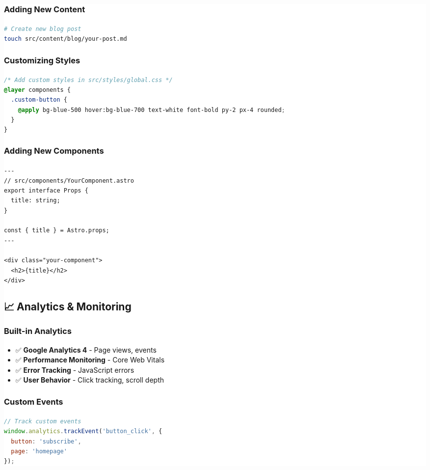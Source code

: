 ### Adding New Content

```bash
# Create new blog post
touch src/content/blog/your-post.md
```

### Customizing Styles

```css
/* Add custom styles in src/styles/global.css */
@layer components {
  .custom-button {
    @apply bg-blue-500 hover:bg-blue-700 text-white font-bold py-2 px-4 rounded;
  }
}
```

### Adding New Components

```astro
---
// src/components/YourComponent.astro
export interface Props {
  title: string;
}

const { title } = Astro.props;
---

<div class="your-component">
  <h2>{title}</h2>
</div>
```

## 📈 Analytics & Monitoring

### Built-in Analytics
- ✅ **Google Analytics 4** - Page views, events
- ✅ **Performance Monitoring** - Core Web Vitals
- ✅ **Error Tracking** - JavaScript errors
- ✅ **User Behavior** - Click tracking, scroll depth

### Custom Events
```javascript
// Track custom events
window.analytics.trackEvent('button_click', {
  button: 'subscribe',
  page: 'homepage'
});
```
